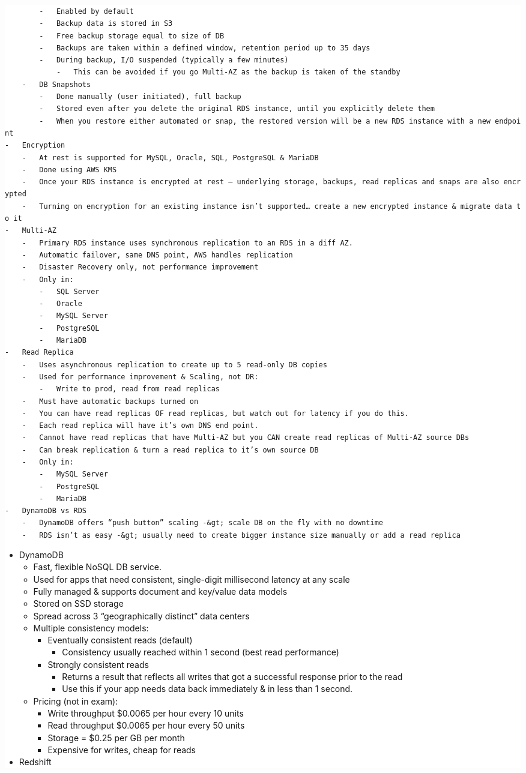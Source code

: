 			-	Enabled by default
			-	Backup data is stored in S3
			-	Free backup storage equal to size of DB
			-	Backups are taken within a defined window, retention period up to 35 days
			-	During backup, I/O suspended (typically a few minutes)
				-	This can be avoided if you go Multi-AZ as the backup is taken of the standby
		-	DB Snapshots
			-	Done manually (user initiated), full backup
			-	Stored even after you delete the original RDS instance, until you explicitly delete them
			-	When you restore either automated or snap, the restored version will be a new RDS instance with a new endpoint
	-	Encryption
		-	At rest is supported for MySQL, Oracle, SQL, PostgreSQL & MariaDB
		-	Done using AWS KMS
		-	Once your RDS instance is encrypted at rest – underlying storage, backups, read replicas and snaps are also encrypted
		-	Turning on encryption for an existing instance isn’t supported… create a new encrypted instance & migrate data to it
	-	Multi-AZ
		-	Primary RDS instance uses synchronous replication to an RDS in a diff AZ.
		-	Automatic failover, same DNS point, AWS handles replication
		-	Disaster Recovery only, not performance improvement
		-	Only in:
			-	SQL Server
			-	Oracle
			-	MySQL Server
			-	PostgreSQL
			-	MariaDB
	-	Read Replica
		-	Uses asynchronous replication to create up to 5 read-only DB copies
		-	Used for performance improvement & Scaling, not DR:
			-	Write to prod, read from read replicas
		-	Must have automatic backups turned on
		-	You can have read replicas OF read replicas, but watch out for latency if you do this.
		-	Each read replica will have it’s own DNS end point.
		-	Cannot have read replicas that have Multi-AZ but you CAN create read replicas of Multi-AZ source DBs
		-	Can break replication & turn a read replica to it’s own source DB
		-	Only in:
			-	MySQL Server
			-	PostgreSQL
			-	MariaDB
	-	DynamoDB vs RDS
		-	DynamoDB offers “push button” scaling -&gt; scale DB on the fly with no downtime
		-	RDS isn’t as easy -&gt; usually need to create bigger instance size manually or add a read replica
-	DynamoDB
	-	Fast, flexible NoSQL DB service.
	-	Used for apps that need consistent, single-digit millisecond latency at any scale
	-	Fully managed & supports document and key/value data models
	-	Stored on SSD storage
	-	Spread across 3 “geographically distinct” data centers
	-	Multiple consistency models:
		-	Eventually consistent reads (default)
			-	Consistency usually reached within 1 second (best read performance)
		-	Strongly consistent reads
			-	Returns a result that reflects all writes that got a successful response prior to the read
			-	Use this if your app needs data back immediately & in less than 1 second.
	-	Pricing (not in exam):
		-	Write throughput $0.0065 per hour every 10 units
		-	Read throughput $0.0065 per hour every 50 units
		-	Storage = $0.25 per GB per month
		-	Expensive for writes, cheap for reads
-	Redshift